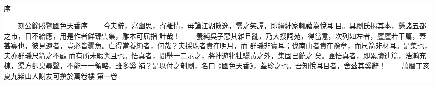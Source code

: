 
序

　　刻公餘勝覽國色天香序 　　今夫辭，寫幽思，寄離情，毋論江湖散逸，需之笑譚，即縉紳家輒藉為悅耳 目。具劂氏揭其本，懸諸五都之市，日不給應，用是作者鮮臻雲集，雕本可屈指 計哉！ 　　養純吳子惡其雜且亂，乃大搜詞苑，得當意，次列如左者，廑廑若干篇，蓋 甚寡也，彼見遺者，豈必皆蠹魚。亡得當養純者，何哉？夫採珠者貴在明月，而 群璣非寶耳；伐南山者貴在豫章，而尺箭非材耳。是集也，夫亦群璣尺箭之不顧 而有所未暇與且也。悟真者，間舉一二示之，將神遊牝牡驪黃之外，集固已饒之 矣。匪悟真者，即累牘連篇，浩瀚充棟，渠方卻臭尋聲，不能一一領略，雖多奚 補？是以付之剞劂，名曰《國色天香》，蓋珍之也。吾知悅耳目者，舍茲其奚辭！ 　　萬曆丁亥夏九紫山人謝友可撰於萬卷樓 第一卷
